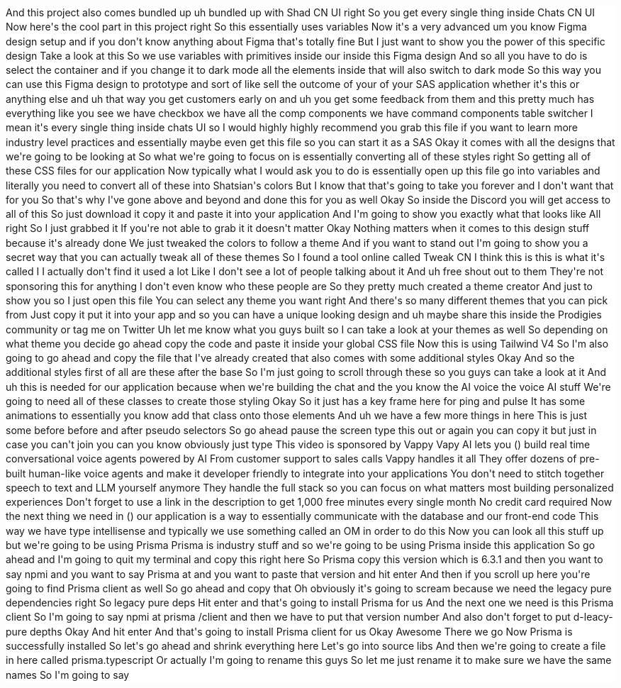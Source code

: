 And this project also comes bundled up uh bundled up with Shad CN UI right So you get every single thing inside Chats CN UI Now here's the cool part in this project right So this essentially uses variables Now it's a very advanced um you know Figma design setup and if you don't know anything about Figma that's totally fine But I just want to show you the power of this specific design Take a look at this So we use variables with primitives inside our inside this Figma design And so all you have to do is select the container and if you change it to dark mode all the elements inside that will also switch to dark mode So this way you can use this Figma design to prototype and sort of like sell the outcome of your of your SAS application whether it's this or anything else and uh that way you get customers early on and uh you get some feedback from them and this pretty much has everything like you see we have checkbox we have all the comp components we have command components table switcher I mean it's every single thing inside chats UI so I would highly highly recommend you grab this file if you want to learn more industry level practices and essentially maybe even get this file so you can start it as a SAS Okay it comes with all the designs that we're going to be looking at So what we're going to focus on is essentially converting all of these styles right So getting all of these CSS files for our application Now typically what I would ask you to do is essentially open up this file go into variables and literally you need to convert all of these into Shatsian's colors But I know that that's going to take you forever and I don't want that for you So that's why I've gone above and beyond and done this for you as well Okay So inside the Discord you will get access to all of this So just download it copy it and paste it into your application And I'm going to show you exactly what that looks like All right So I just grabbed it If you're not able to grab it it doesn't matter Okay Nothing matters when it comes to this design stuff because it's already done We just tweaked the colors to follow a theme And if you want to stand out I'm going to show you a secret way that you can actually tweak all of these themes So I found a tool online called Tweak CN I think this is this is what it's called I I actually don't find it used a lot Like I don't see a lot of people talking about it And uh free shout out to them They're not sponsoring this for anything I don't even know who these people are So they pretty much created a theme creator And just to show you so I just open this file You can select any theme you want right And there's so many different themes that you can pick from Just copy it put it into your app and so you can have a unique looking design and uh maybe share this inside the Prodigies community or tag me on Twitter Uh let me know what you guys built so I can take a look at your themes as well So depending on what theme you decide go ahead copy the code and paste it inside your global CSS file Now this is using Tailwind V4 So I'm also going to go ahead and copy the file that I've already created that also comes with some additional styles Okay And so the additional styles first of all are these after the base So I'm just going to scroll through these so you guys can take a look at it And uh this is needed for our application because when we're building the chat and the you know the AI voice the voice AI stuff We're going to need all of these classes to create those styling Okay So it just has a key frame here for ping and pulse It has some animations to essentially you know add that class onto those elements And uh we have a few more things in here This is just some before before and after pseudo selectors So go ahead pause the screen type this out or again you can copy it but just in case you can't join you can you know obviously just type This video is sponsored by Vappy Vapy AI lets you () build real time conversational voice agents powered by AI From customer support to sales calls Vappy handles it all They offer dozens of pre-built human-like voice agents and make it developer friendly to integrate into your applications You don't need to stitch together speech to text and LLM yourself anymore They handle the full stack so you can focus on what matters most building personalized experiences Don't forget to use a link in the description to get 1,000 free minutes every single month No credit card required Now the next thing we need in () our application is a way to essentially communicate with the database and our front-end code This way we have type intellisense and typically we use something called an OM in order to do this Now you can look all this stuff up but we're going to be using Prisma Prisma is industry stuff and so we're going to be using Prisma inside this application So go ahead and I'm going to quit my terminal and copy this right here So Prisma copy this version which is 6.3.1 and then you want to say npmi and you want to say Prisma at and you want to paste that version and hit enter And then if you scroll up here you're going to find Prisma client as well So go ahead and copy that Oh obviously it's going to scream because we need the legacy pure dependencies right So legacy pure deps Hit enter and that's going to install Prisma for us And the next one we need is this Prisma client So I'm going to say npmi at prisma /client and then we have to put that version number And also don't forget to put d-leacy- pure depths Okay And hit enter And that's going to install Prisma client for us Okay Awesome There we go Now Prisma is successfully installed So let's go ahead and shrink everything here Let's go into source libs And then we're going to create a file in here called prisma.typescript Or actually I'm going to rename this guys So let me just rename it to make sure we have the same names So I'm going to say